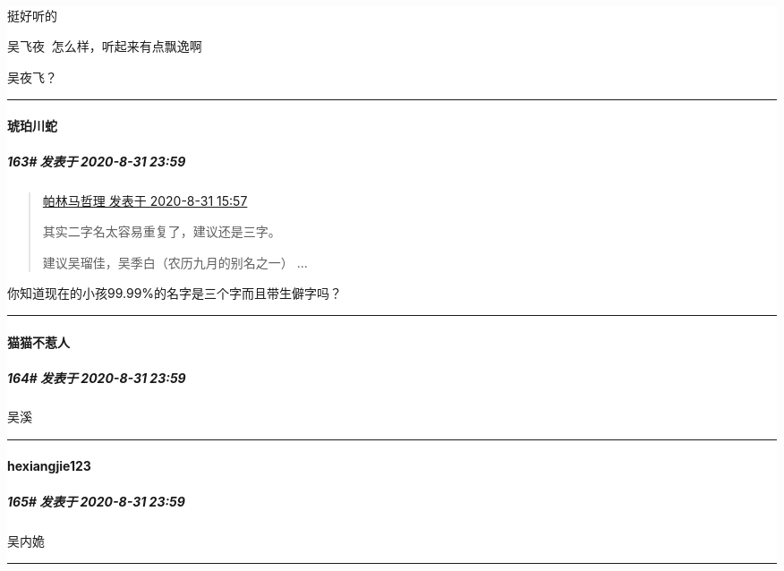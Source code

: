 
挺好听的



吴飞夜  怎么样，听起来有点飘逸啊


吴夜飞？







*****

####  琥珀川蛇  
##### 163#       发表于 2020-8-31 23:59



<blockquote><a href="httphttps://bbs.saraba1st.com/2b/forum.php?mod=redirect&amp;goto=findpost&amp;pid=48601934&amp;ptid=1957468" target="_blank">帕林马哲理 发表于 2020-8-31 15:57</a>

其实二字名太容易重复了，建议还是三字。

建议吴瑠佳，吴季白（农历九月的别名之一） ...</blockquote>
你知道现在的小孩99.99%的名字是三个字而且带生僻字吗？







*****

####  猫猫不惹人  
##### 164#       发表于 2020-8-31 23:59




吴溪







*****

####  hexiangjie123  
##### 165#       发表于 2020-8-31 23:59




吴内姽







*****
